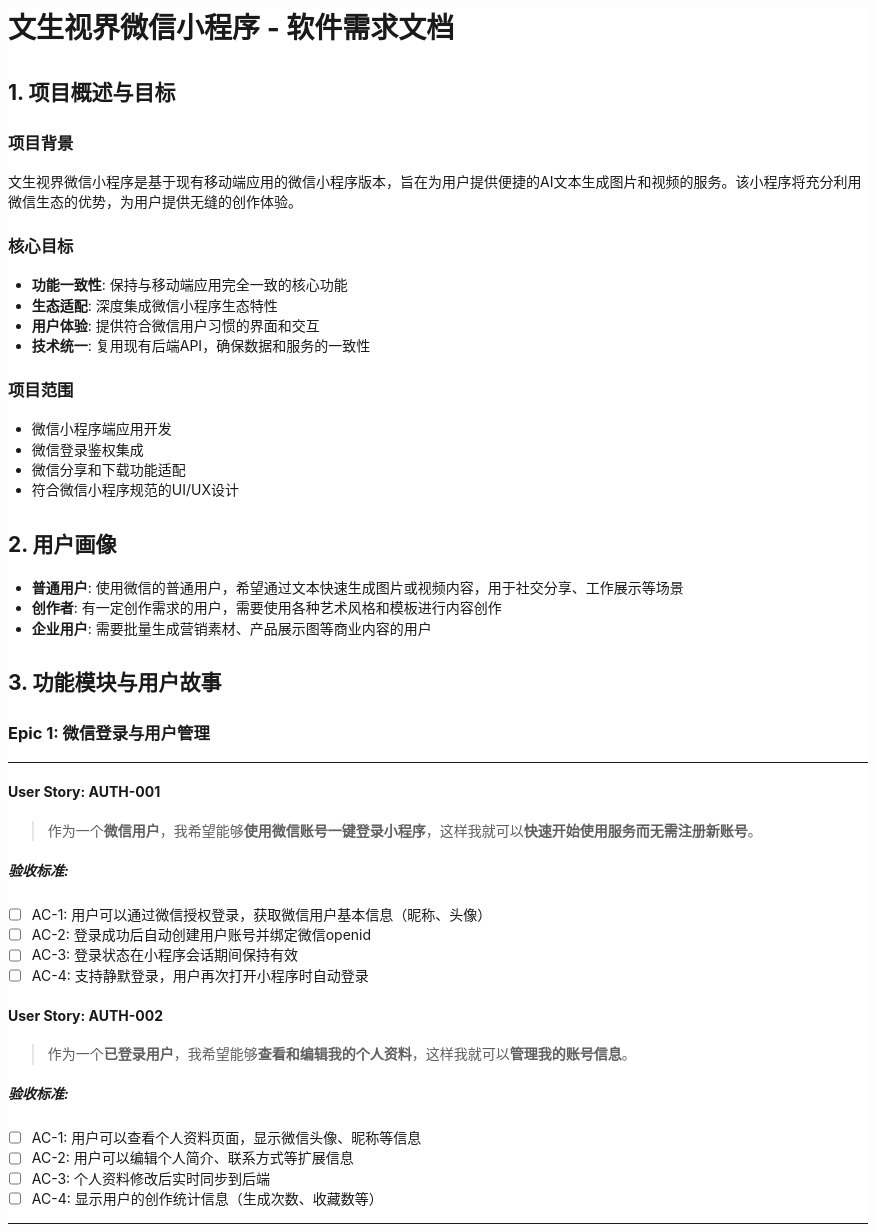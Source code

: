 # 文生视界微信小程序 - 软件需求文档

## 1. 项目概述与目标

### 项目背景
文生视界微信小程序是基于现有移动端应用的微信小程序版本，旨在为用户提供便捷的AI文本生成图片和视频的服务。该小程序将充分利用微信生态的优势，为用户提供无缝的创作体验。

### 核心目标
- **功能一致性**: 保持与移动端应用完全一致的核心功能
- **生态适配**: 深度集成微信小程序生态特性
- **用户体验**: 提供符合微信用户习惯的界面和交互
- **技术统一**: 复用现有后端API，确保数据和服务的一致性

### 项目范围
- 微信小程序端应用开发
- 微信登录鉴权集成
- 微信分享和下载功能适配
- 符合微信小程序规范的UI/UX设计

## 2. 用户画像

* **普通用户**: 使用微信的普通用户，希望通过文本快速生成图片或视频内容，用于社交分享、工作展示等场景
* **创作者**: 有一定创作需求的用户，需要使用各种艺术风格和模板进行内容创作
* **企业用户**: 需要批量生成营销素材、产品展示图等商业内容的用户

## 3. 功能模块与用户故事

### Epic 1: 微信登录与用户管理
---
#### User Story: AUTH-001
> 作为一个**微信用户**，我希望能够**使用微信账号一键登录小程序**，这样我就可以**快速开始使用服务而无需注册新账号**。

##### 验收标准:
- [ ] AC-1: 用户可以通过微信授权登录，获取微信用户基本信息（昵称、头像）
- [ ] AC-2: 登录成功后自动创建用户账号并绑定微信openid
- [ ] AC-3: 登录状态在小程序会话期间保持有效
- [ ] AC-4: 支持静默登录，用户再次打开小程序时自动登录

#### User Story: AUTH-002
> 作为一个**已登录用户**，我希望能够**查看和编辑我的个人资料**，这样我就可以**管理我的账号信息**。

##### 验收标准:
- [ ] AC-1: 用户可以查看个人资料页面，显示微信头像、昵称等信息
- [ ] AC-2: 用户可以编辑个人简介、联系方式等扩展信息
- [ ] AC-3: 个人资料修改后实时同步到后端
- [ ] AC-4: 显示用户的创作统计信息（生成次数、收藏数等）

---